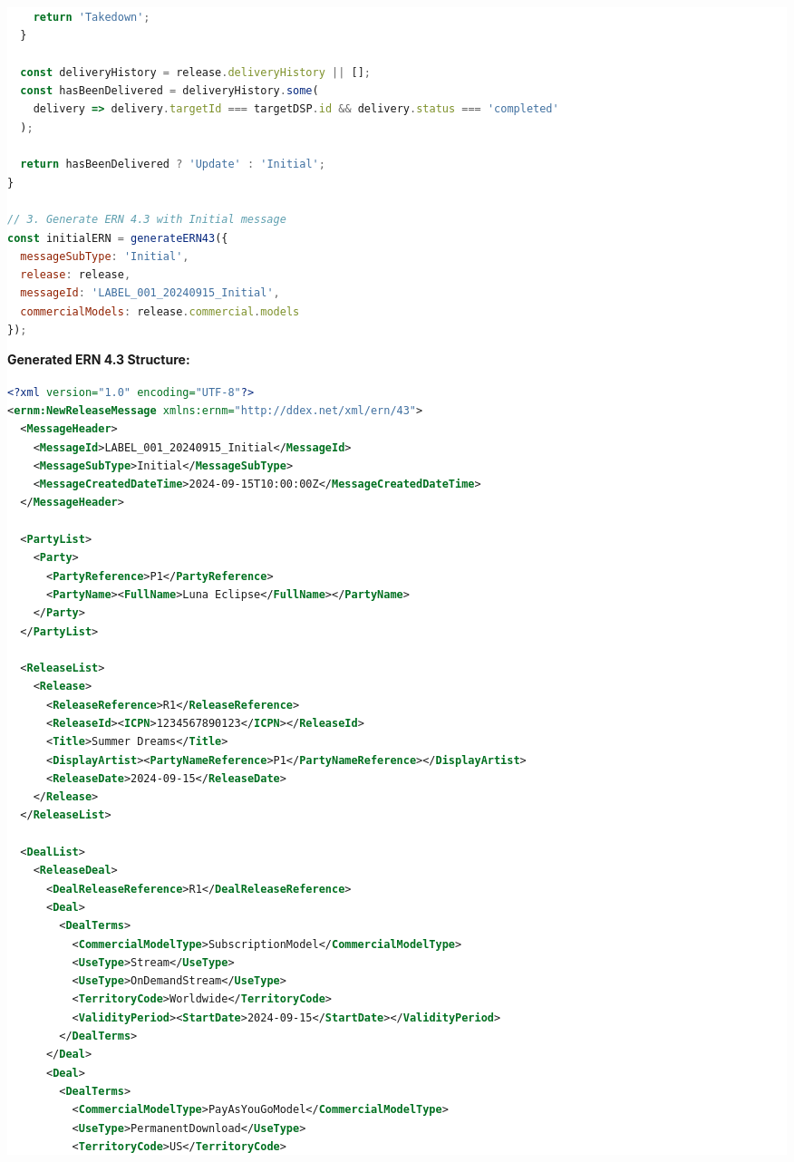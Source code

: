 ```javascript
    return 'Takedown';
  }
  
  const deliveryHistory = release.deliveryHistory || [];
  const hasBeenDelivered = deliveryHistory.some(
    delivery => delivery.targetId === targetDSP.id && delivery.status === 'completed'
  );
  
  return hasBeenDelivered ? 'Update' : 'Initial';
}

// 3. Generate ERN 4.3 with Initial message
const initialERN = generateERN43({
  messageSubType: 'Initial',
  release: release,
  messageId: 'LABEL_001_20240915_Initial',
  commercialModels: release.commercial.models
});
```

**Generated ERN 4.3 Structure:**
```xml
<?xml version="1.0" encoding="UTF-8"?>
<ernm:NewReleaseMessage xmlns:ernm="http://ddex.net/xml/ern/43">
  <MessageHeader>
    <MessageId>LABEL_001_20240915_Initial</MessageId>
    <MessageSubType>Initial</MessageSubType>
    <MessageCreatedDateTime>2024-09-15T10:00:00Z</MessageCreatedDateTime>
  </MessageHeader>
  
  <PartyList>
    <Party>
      <PartyReference>P1</PartyReference>
      <PartyName><FullName>Luna Eclipse</FullName></PartyName>
    </Party>
  </PartyList>
  
  <ReleaseList>
    <Release>
      <ReleaseReference>R1</ReleaseReference>
      <ReleaseId><ICPN>1234567890123</ICPN></ReleaseId>
      <Title>Summer Dreams</Title>
      <DisplayArtist><PartyNameReference>P1</PartyNameReference></DisplayArtist>
      <ReleaseDate>2024-09-15</ReleaseDate>
    </Release>
  </ReleaseList>
  
  <DealList>
    <ReleaseDeal>
      <DealReleaseReference>R1</DealReleaseReference>
      <Deal>
        <DealTerms>
          <CommercialModelType>SubscriptionModel</CommercialModelType>
          <UseType>Stream</UseType>
          <UseType>OnDemandStream</UseType>
          <TerritoryCode>Worldwide</TerritoryCode>
          <ValidityPeriod><StartDate>2024-09-15</StartDate></ValidityPeriod>
        </DealTerms>
      </Deal>
      <Deal>
        <DealTerms>
          <CommercialModelType>PayAsYouGoModel</CommercialModelType>
          <UseType>PermanentDownload</UseType>
          <TerritoryCode>US</TerritoryCode>
```